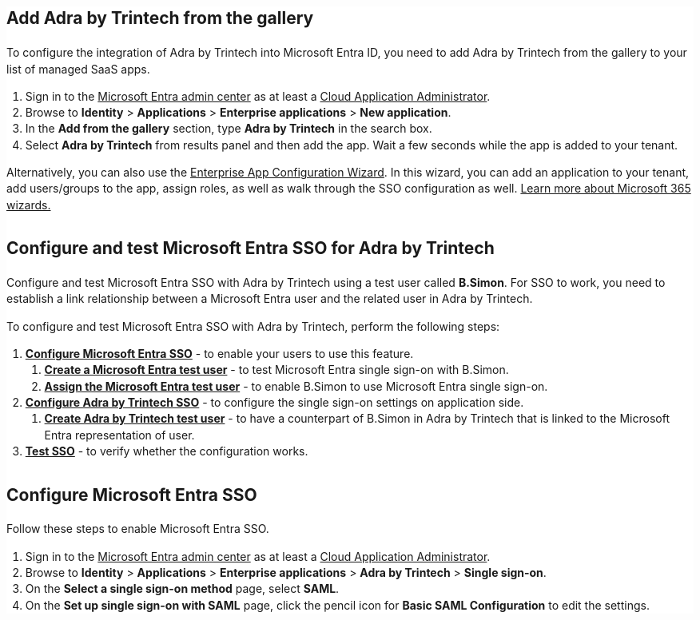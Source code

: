 ## Add Adra by Trintech from the gallery

To configure the integration of Adra by Trintech into Microsoft Entra ID, you need to add Adra by Trintech from the gallery to your list of managed SaaS apps.

1. Sign in to the [Microsoft Entra admin center](https://entra.microsoft.com) as at least a [Cloud Application Administrator](~/identity/role-based-access-control/permissions-reference.md#cloud-application-administrator).
1. Browse to **Identity** > **Applications** > **Enterprise applications** > **New application**.
1. In the **Add from the gallery** section, type **Adra by Trintech** in the search box.
1. Select **Adra by Trintech** from results panel and then add the app. Wait a few seconds while the app is added to your tenant.

 Alternatively, you can also use the [Enterprise App Configuration Wizard](https://portal.office.com/AdminPortal/home?Q=Docs#/azureadappintegration). In this wizard, you can add an application to your tenant, add users/groups to the app, assign roles, as well as walk through the SSO configuration as well. [Learn more about Microsoft 365 wizards.](/microsoft-365/admin/misc/azure-ad-setup-guides)

<a name='configure-and-test-azure-ad-sso-for-adra-by-trintech'></a>

## Configure and test Microsoft Entra SSO for Adra by Trintech

Configure and test Microsoft Entra SSO with Adra by Trintech using a test user called **B.Simon**. For SSO to work, you need to establish a link relationship between a Microsoft Entra user and the related user in Adra by Trintech.

To configure and test Microsoft Entra SSO with Adra by Trintech, perform the following steps:

1. **[Configure Microsoft Entra SSO](#configure-azure-ad-sso)** - to enable your users to use this feature.
   1. **[Create a Microsoft Entra test user](#create-an-azure-ad-test-user)** - to test Microsoft Entra single sign-on with B.Simon.
   1. **[Assign the Microsoft Entra test user](#assign-the-azure-ad-test-user)** - to enable B.Simon to use Microsoft Entra single sign-on.
1. **[Configure Adra by Trintech SSO](#configure-adra-by-trintech-sso)** - to configure the single sign-on settings on application side.
   1. **[Create Adra by Trintech test user](#create-adra-by-trintech-test-user)** - to have a counterpart of B.Simon in Adra by Trintech that is linked to the Microsoft Entra representation of user.
1. **[Test SSO](#test-sso)** - to verify whether the configuration works.

<a name='configure-azure-ad-sso'></a>

## Configure Microsoft Entra SSO

Follow these steps to enable Microsoft Entra SSO.

1. Sign in to the [Microsoft Entra admin center](https://entra.microsoft.com) as at least a [Cloud Application Administrator](~/identity/role-based-access-control/permissions-reference.md#cloud-application-administrator).
1. Browse to **Identity** > **Applications** > **Enterprise applications** > **Adra by Trintech** > **Single sign-on**.
1. On the **Select a single sign-on method** page, select **SAML**.
1. On the **Set up single sign-on with SAML** page, click the pencil icon for **Basic SAML Configuration** to edit the settings.
